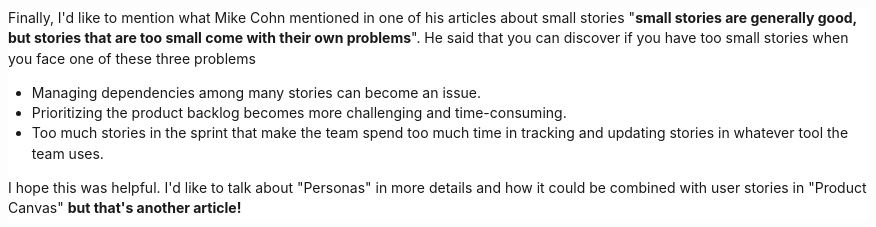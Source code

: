 Finally, I'd like to mention what Mike Cohn mentioned in one of his
articles about small stories "**small stories are generally good, but
stories that are too small come with their own problems**". He said that
you can discover if you have too small stories when you face one of
these three problems

* Managing dependencies among many stories can become an issue.
* Prioritizing the product backlog becomes more challenging and
time-consuming.
* Too much stories in the sprint that make the team spend too much time in
tracking and updating stories in whatever tool the team uses.

I hope this was helpful. I'd like to talk about "Personas" in more
details and how it could be combined with user stories in "Product
Canvas" **but that's another article!**
